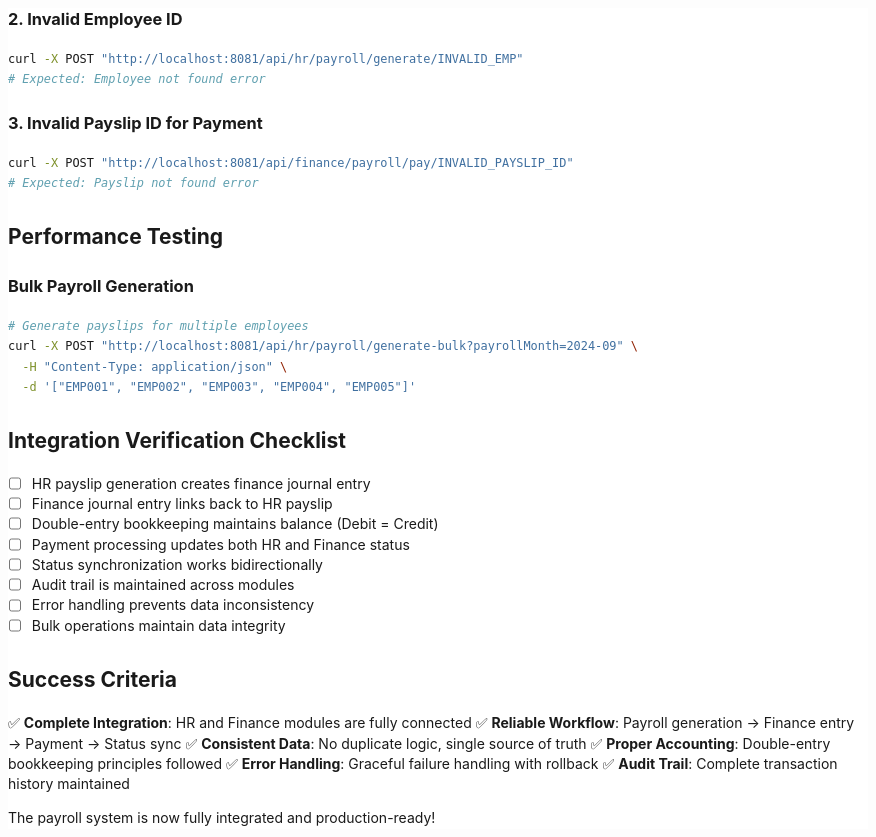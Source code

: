 ### 2. Invalid Employee ID
```bash
curl -X POST "http://localhost:8081/api/hr/payroll/generate/INVALID_EMP"
# Expected: Employee not found error
```

### 3. Invalid Payslip ID for Payment
```bash
curl -X POST "http://localhost:8081/api/finance/payroll/pay/INVALID_PAYSLIP_ID"
# Expected: Payslip not found error
```

## Performance Testing

### Bulk Payroll Generation
```bash
# Generate payslips for multiple employees
curl -X POST "http://localhost:8081/api/hr/payroll/generate-bulk?payrollMonth=2024-09" \
  -H "Content-Type: application/json" \
  -d '["EMP001", "EMP002", "EMP003", "EMP004", "EMP005"]'
```

## Integration Verification Checklist

- [ ] HR payslip generation creates finance journal entry
- [ ] Finance journal entry links back to HR payslip
- [ ] Double-entry bookkeeping maintains balance (Debit = Credit)
- [ ] Payment processing updates both HR and Finance status
- [ ] Status synchronization works bidirectionally
- [ ] Audit trail is maintained across modules
- [ ] Error handling prevents data inconsistency
- [ ] Bulk operations maintain data integrity

## Success Criteria

✅ **Complete Integration**: HR and Finance modules are fully connected
✅ **Reliable Workflow**: Payroll generation → Finance entry → Payment → Status sync
✅ **Consistent Data**: No duplicate logic, single source of truth
✅ **Proper Accounting**: Double-entry bookkeeping principles followed
✅ **Error Handling**: Graceful failure handling with rollback
✅ **Audit Trail**: Complete transaction history maintained

The payroll system is now fully integrated and production-ready!